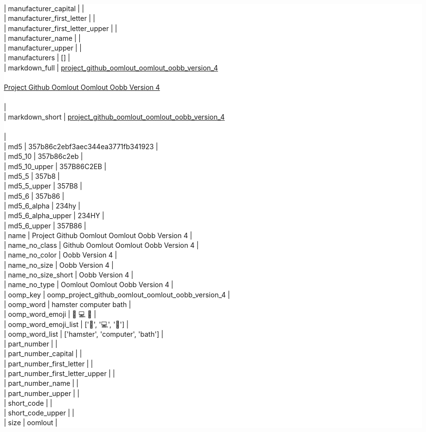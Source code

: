 | manufacturer_capital |  |  
| manufacturer_first_letter |  |  
| manufacturer_first_letter_upper |  |  
| manufacturer_name |  |  
| manufacturer_upper |  |  
| manufacturers | [] |  
| markdown_full | [project_github_oomlout_oomlout_oobb_version_4](https://github.com/oomlout/oomlout_oomp_current_version_messy/tree/main/parts/project_github_oomlout_oomlout_oobb_version_4)<br>[](https://github.com/oomlout/oomlout_oomp_current_version_messy/tree/main/parts/project_github_oomlout_oomlout_oobb_version_4)<br>[Project Github Oomlout Oomlout Oobb Version 4](https://github.com/oomlout/oomlout_oomp_current_version_messy/tree/main/parts/project_github_oomlout_oomlout_oobb_version_4)<br><br> |  
| markdown_short | [project_github_oomlout_oomlout_oobb_version_4](https://github.com/oomlout/oomlout_oomp_current_version_messy/tree/main/parts/project_github_oomlout_oomlout_oobb_version_4)<br><br> |  
| md5 | 357b86c2ebf3aec344ea3771fb341923 |  
| md5_10 | 357b86c2eb |  
| md5_10_upper | 357B86C2EB |  
| md5_5 | 357b8 |  
| md5_5_upper | 357B8 |  
| md5_6 | 357b86 |  
| md5_6_alpha | 234hy |  
| md5_6_alpha_upper | 234HY |  
| md5_6_upper | 357B86 |  
| name | Project Github Oomlout Oomlout Oobb Version 4 |  
| name_no_class | Github Oomlout Oomlout Oobb Version 4 |  
| name_no_color | Oobb Version 4 |  
| name_no_size | Oobb Version 4 |  
| name_no_size_short | Oobb Version 4 |  
| name_no_type | Oomlout Oomlout Oobb Version 4 |  
| oomp_key | oomp_project_github_oomlout_oomlout_oobb_version_4 |  
| oomp_word | hamster computer bath |  
| oomp_word_emoji | :hamster: :computer: :bath: |  
| oomp_word_emoji_list | [':hamster:', ':computer:', ':bath:'] |  
| oomp_word_list | ['hamster', 'computer', 'bath'] |  
| part_number |  |  
| part_number_capital |  |  
| part_number_first_letter |  |  
| part_number_first_letter_upper |  |  
| part_number_name |  |  
| part_number_upper |  |  
| short_code |  |  
| short_code_upper |  |  
| size | oomlout |  